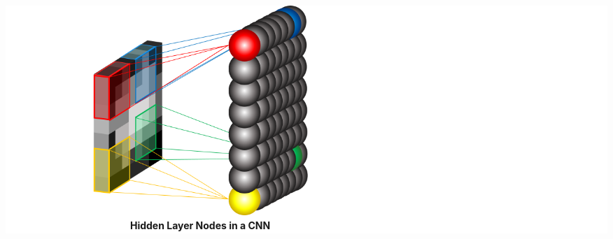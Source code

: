 <div style="width:100%;margin:auto; text-align:center;">
<div style="text-align:center; display:inline-block;margin:auto;min-width:300px;">
<img title="Hidden Layer Nodes" height=300 src="/img/CNN/hiddenLayer.png"><br>
<b>Hidden Layer Nodes in a CNN</b>
</div>	
<div style="text-align:center; display:inline-block;margin:auto;min-width:300px">